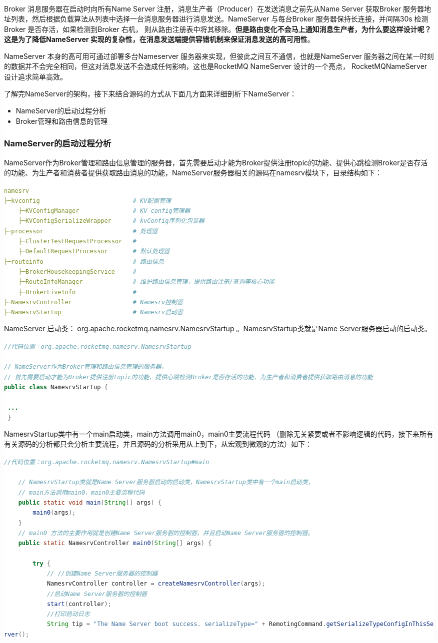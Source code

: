 Broker 消息服务器在启动时向所有Name Server 注册，消息生产者（Producer）在发送消息之前先从Name Server 获取Broker 服务器地址列表，然后根据负载算法从列表中选择一台消息服务器进行消息发送。NameServer 与每台Broker 服务器保持长连接，并间隔30s 检测Broker 是否存活，如果检测到Broker 右机， 则从路由注册表中将其移除。**但是路由变化不会马上通知消息生产者，为什么要这样设计呢？这是为了降低NameServer 实现的复杂性，在消息发送端提供容错机制来保证消息发送的高可用性**。

NameServer 本身的高可用可通过部署多台Nameserver 服务器来实现，但彼此之间互不通信，也就是NameServer 服务器之间在某一时刻的数据并不会完全相同，但这对消息发送不会造成任何影响，这也是RocketMQ NameServer 设计的一个亮点， RocketMQNameServer 设计追求简单高效。

了解完NameServer的架构，接下来结合源码的方式从下面几方面来详细剖析下NameServer：

- NameServer的启动过程分析
- Broker管理和路由信息的管理

### NameServer的启动过程分析

NameServer作为Broker管理和路由信息管理的服务器，首先需要启动才能为Broker提供注册topic的功能、提供心跳检测Broker是否存活的功能、为生产者和消费者提供获取路由消息的功能，NameServer服务器相关的源码在namesrv模块下，目录结构如下：

``` yaml
namesrv
├─kvconfig                        	# KV配置管理
	├─KVConfigManager   			# KV config管理器
	├─KVConfigSerializeWrapper  	# kvConfig序列化包装器
├─processor               			# 处理器
	├─ClusterTestRequestProcessor 	#
	├─DefaultRequestProcessor    	# 默认处理器
├─routeinfo                      	# 路由信息
	├─BrokerHousekeepingService  	#
	├─RouteInfoManager           	# 维护路由信息管理，提供路由注册/查询等核心功能
	├─BrokerLiveInfo             	#
├─NamesrvController               	# Namesrv控制器
├─NamesrvStartup                  	# Namesrv启动器
```

NameServer 启动类： org.apache.rocketmq.namesrv.NamesrvStartup 。NamesrvStartup类就是Name Server服务器启动的启动类。

```java
//代码位置：org.apache.rocketmq.namesrv.NamesrvStartup

// NameServer作为Broker管理和路由信息管理的服务器，
// 首先需要启动才能为Broker提供注册topic的功能、提供心跳检测Broker是否存活的功能、为生产者和消费者提供获取路由消息的功能
public class NamesrvStartup {

 ...   
 }
```

NamesrvStartup类中有一个main启动类，main方法调用main0，main0主要流程代码 （删除无关紧要或者不影响逻辑的代码，接下来所有有关源码的分析都只会分析主要流程，并且源码的分析采用从上到下，从宏观到微观的方法）如下：

```java
//代码位置：org.apache.rocketmq.namesrv.NamesrvStartup#main

    // NamesrvStartup类就是Name Server服务器启动的启动类，NamesrvStartup类中有一个main启动类，
    // main方法调用main0，main0主要流程代码
    public static void main(String[] args) {
        main0(args);
    }
    // main0 方法的主要作用就是创建Name Server服务器的控制器，并且启动Name Server服务器的控制器。
    public static NamesrvController main0(String[] args) {

        try {
            // //创建Name Server服务器的控制器
            NamesrvController controller = createNamesrvController(args);
            //启动Name Server服务器的控制器
            start(controller);
            //打印启动日志
            String tip = "The Name Server boot success. serializeType=" + RemotingCommand.getSerializeTypeConfigInThisServer();
```